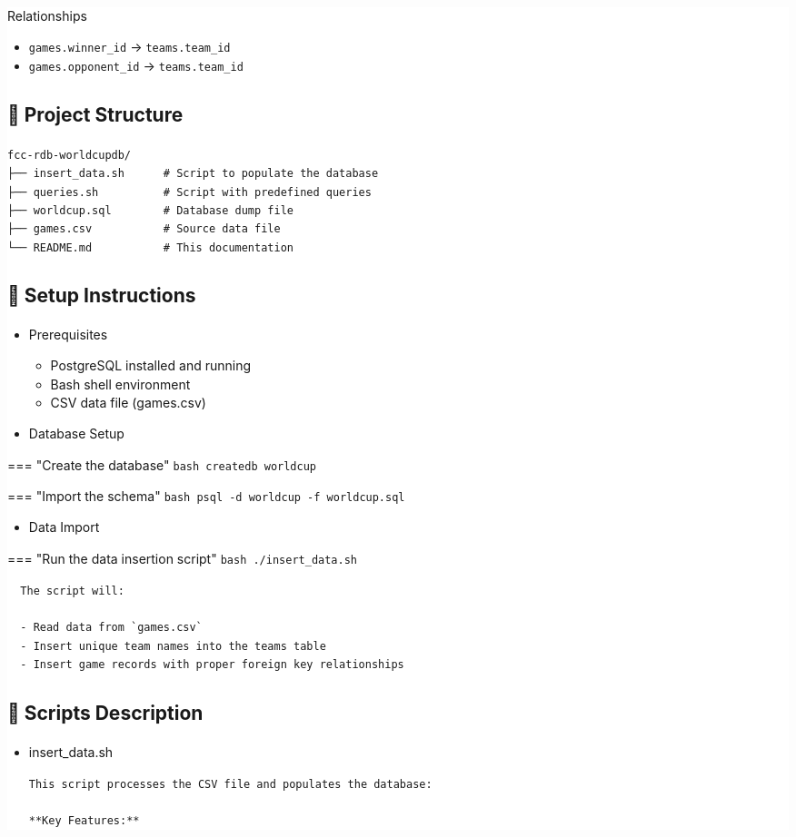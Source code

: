 Relationships

- `games.winner_id` → `teams.team_id`
- `games.opponent_id` → `teams.team_id`

## 📁 Project Structure

```
fcc-rdb-worldcupdb/
├── insert_data.sh      # Script to populate the database
├── queries.sh          # Script with predefined queries
├── worldcup.sql        # Database dump file
├── games.csv           # Source data file
└── README.md           # This documentation
```

## 🚀 Setup Instructions

- Prerequisites
   - PostgreSQL installed and running
   - Bash shell environment
   - CSV data file (games.csv)

- Database Setup

=== "Create the database"
      ```bash
      createdb worldcup
      ```

=== "Import the schema"
      ```bash
      psql -d worldcup -f worldcup.sql
      ```

- Data Import

=== "Run the data insertion script"
      ```bash
      ./insert_data.sh
      ```

      The script will:

      - Read data from `games.csv`
      - Insert unique team names into the teams table
      - Insert game records with proper foreign key relationships

## 🔧 Scripts Description

- insert_data.sh

      This script processes the CSV file and populates the database:

      **Key Features:**
